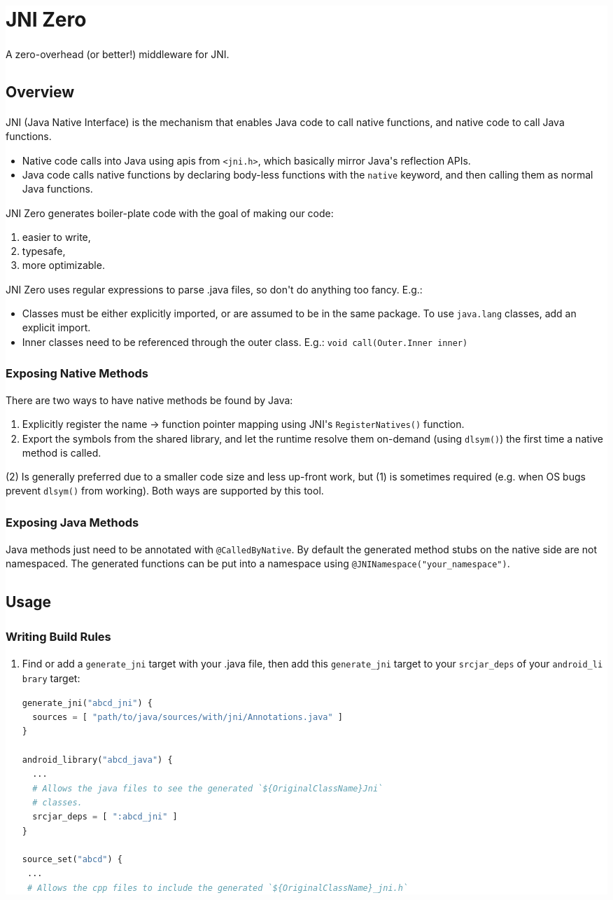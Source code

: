 # JNI Zero
A zero-overhead (or better!) middleware for JNI.

## Overview
JNI (Java Native Interface) is the mechanism that enables Java code to call
native functions, and native code to call Java functions.

 * Native code calls into Java using apis from `<jni.h>`, which basically mirror
   Java's reflection APIs.
 * Java code calls native functions by declaring body-less functions with the
  `native` keyword, and then calling them as normal Java functions.

JNI Zero generates boiler-plate code with the goal of making our code:
 1. easier to write,
 2. typesafe,
 3. more optimizable.

JNI Zero uses regular expressions to parse .java files, so don't do
anything too fancy. E.g.:
 * Classes must be either explicitly imported, or are assumed to be in
the same package. To use `java.lang` classes, add an explicit import.
 * Inner classes need to be referenced through the outer class. E.g.:
   `void call(Outer.Inner inner)`

### Exposing Native Methods

There are two ways to have native methods be found by Java:
1) Explicitly register the name -> function pointer mapping using JNI's
   `RegisterNatives()` function.
2) Export the symbols from the shared library, and let the runtime resolve them
   on-demand (using `dlsym()`) the first time a native method is called.

(2) Is generally preferred due to a smaller code size and less up-front work, but
(1) is sometimes required (e.g. when OS bugs prevent `dlsym()` from working).
Both ways are supported by this tool.

### Exposing Java Methods

Java methods just need to be annotated with `@CalledByNative`. By default the
generated method stubs on the native side are not namespaced. The generated
functions can be put into a namespace using `@JNINamespace("your_namespace")`.

## Usage

### Writing Build Rules
1. Find or add a `generate_jni` target with your .java file, then add this
   `generate_jni` target to your `srcjar_deps` of your `android_library` target:

   ```python
   generate_jni("abcd_jni") {
     sources = [ "path/to/java/sources/with/jni/Annotations.java" ]
   }

   android_library("abcd_java") {
     ...
     # Allows the java files to see the generated `${OriginalClassName}Jni`
     # classes.
     srcjar_deps = [ ":abcd_jni" ]
   }

   source_set("abcd") {
    ...
    # Allows the cpp files to include the generated `${OriginalClassName}_jni.h`
   ```